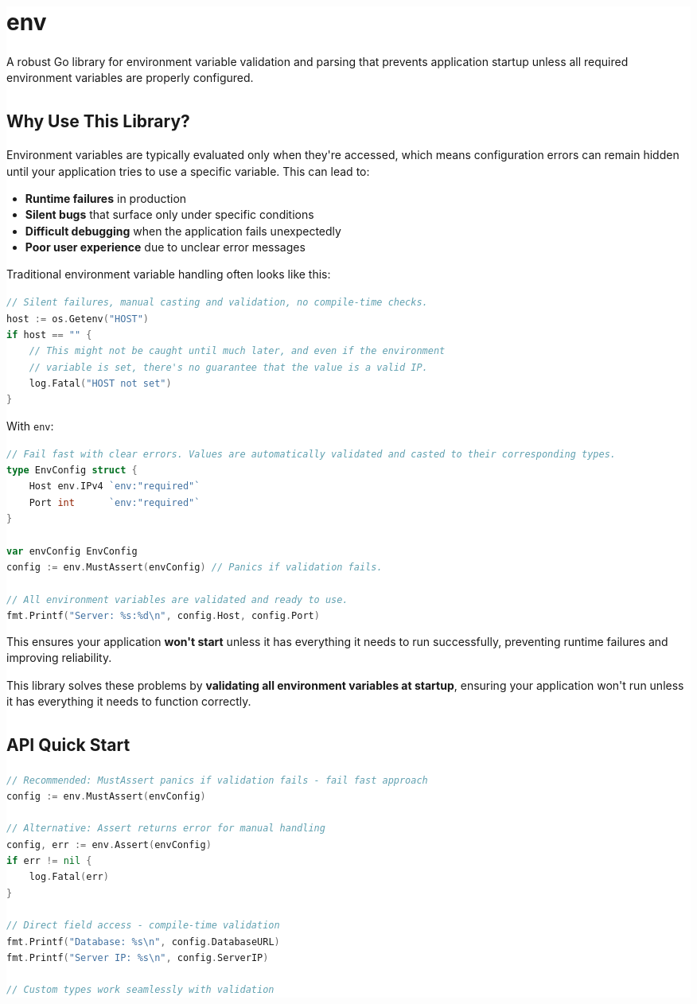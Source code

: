 # env

A robust Go library for environment variable validation and parsing that prevents application startup unless all required environment variables are properly configured.

## Why Use This Library?

Environment variables are typically evaluated only when they're accessed, which means configuration errors can remain hidden until your application tries to use a specific variable. This can lead to:

- **Runtime failures** in production
- **Silent bugs** that surface only under specific conditions
- **Difficult debugging** when the application fails unexpectedly
- **Poor user experience** due to unclear error messages

Traditional environment variable handling often looks like this:

```go
// Silent failures, manual casting and validation, no compile-time checks.
host := os.Getenv("HOST")
if host == "" {
	// This might not be caught until much later, and even if the environment
	// variable is set, there's no guarantee that the value is a valid IP.
	log.Fatal("HOST not set")
}
```

With `env`:

```go
// Fail fast with clear errors. Values are automatically validated and casted to their corresponding types.
type EnvConfig struct {
	Host env.IPv4 `env:"required"`
	Port int      `env:"required"`
}

var envConfig EnvConfig
config := env.MustAssert(envConfig) // Panics if validation fails.

// All environment variables are validated and ready to use.
fmt.Printf("Server: %s:%d\n", config.Host, config.Port)
```

This ensures your application **won't start** unless it has everything it needs to run successfully, preventing runtime failures and improving reliability.

This library solves these problems by **validating all environment variables at startup**, ensuring your application won't run unless it has everything it needs to function correctly.

## API Quick Start
```go
// Recommended: MustAssert panics if validation fails - fail fast approach
config := env.MustAssert(envConfig)

// Alternative: Assert returns error for manual handling
config, err := env.Assert(envConfig)
if err != nil {
	log.Fatal(err)
}

// Direct field access - compile-time validation
fmt.Printf("Database: %s\n", config.DatabaseURL)
fmt.Printf("Server IP: %s\n", config.ServerIP)

// Custom types work seamlessly with validation
```